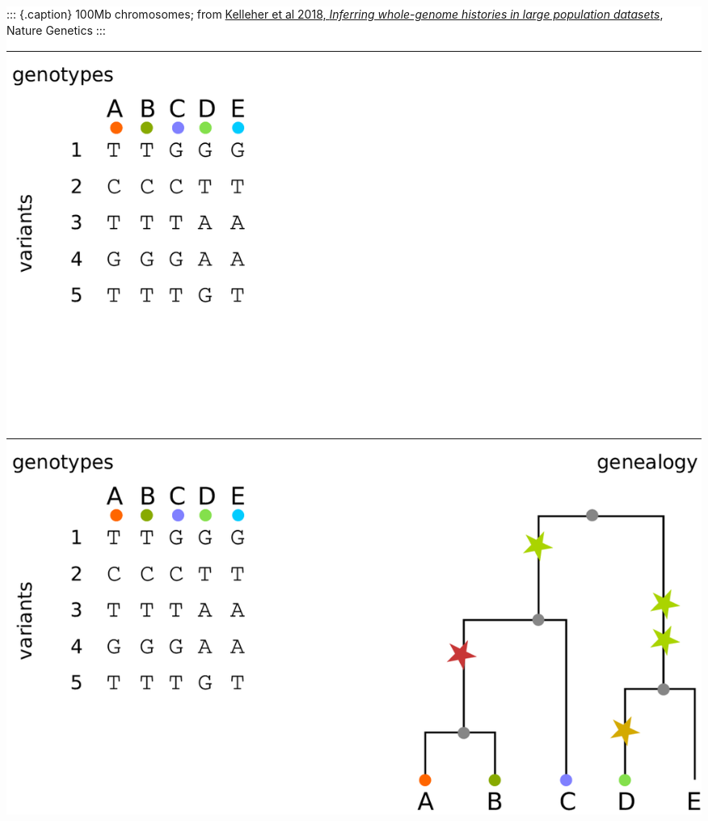 ::: {.caption}
100Mb chromosomes;
from [Kelleher et al 2018, *Inferring whole-genome histories in large population datasets*](https://www.nature.com/articles/s41588-019-0483-y), Nature Genetics
:::




---------------

![genotypes](figs/ts_ex/tree_sequence_genotypes.png)

---------------

![genotypes and a tree](figs/ts_ex/tree_sequence_genotype_and_tree.png)
